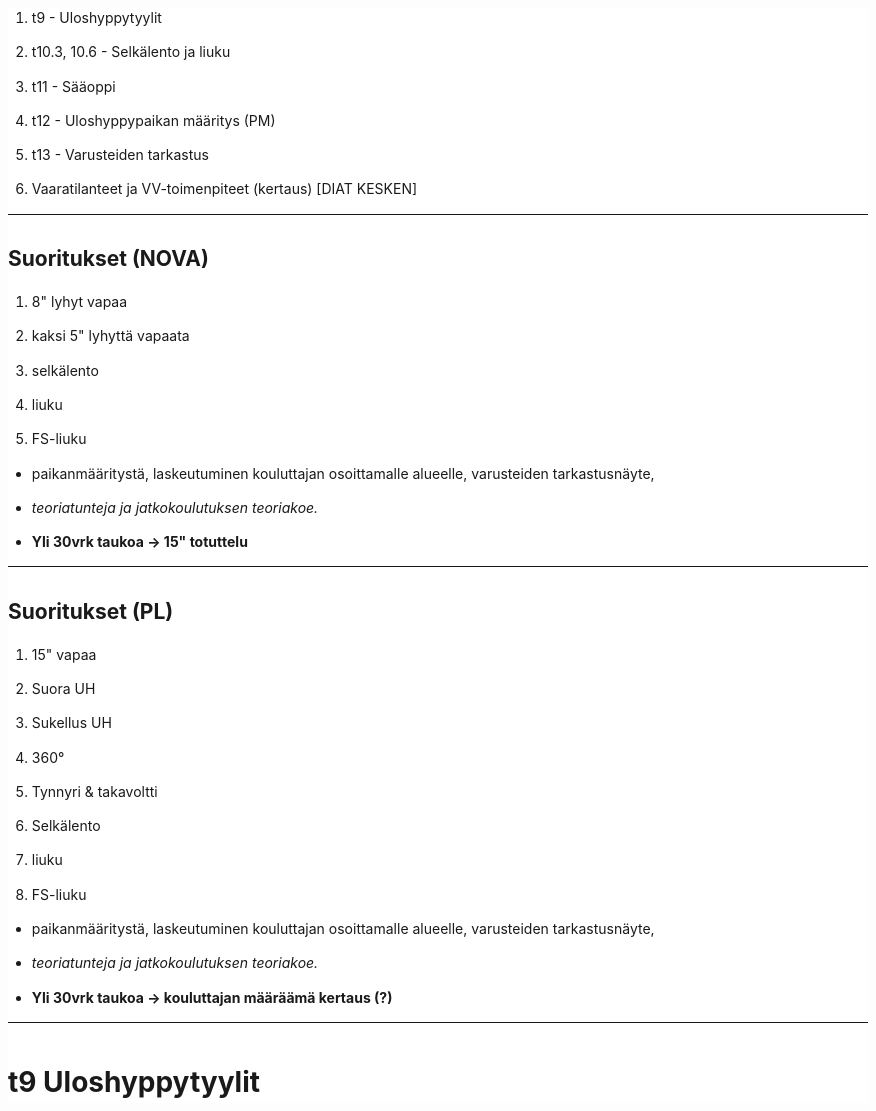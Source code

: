 1. t9 - Uloshyppytyylit

1. t10.3, 10.6 - Selkälento ja liuku

1. t11 - Sääoppi

1. t12 - Uloshyppypaikan määritys (PM)

1. t13 - Varusteiden tarkastus

1. Vaaratilanteet ja VV-toimenpiteet (kertaus) \[DIAT KESKEN\]

---

## Suoritukset (NOVA)

1.   8" lyhyt vapaa

1.  kaksi 5" lyhyttä vapaata

1.  selkälento

1.  liuku

1.  FS-liuku

-   paikanmääritystä, laskeutuminen kouluttajan osoittamalle alueelle,
    varusteiden tarkastusnäyte,

-   *teoriatunteja ja jatkokoulutuksen teoriakoe.*

-   **Yli 30vrk taukoa -&gt; 15" totuttelu**

---

## Suoritukset (PL)

1.  15" vapaa

1.  Suora UH

1.  Sukellus UH

1.  360°

1.  Tynnyri & takavoltti

1.  Selkälento

1.  liuku

1.  FS-liuku

-   paikanmääritystä, laskeutuminen kouluttajan osoittamalle alueelle,
    varusteiden tarkastusnäyte,

-   *teoriatunteja ja jatkokoulutuksen teoriakoe.*

-   **Yli 30vrk taukoa -&gt; kouluttajan määräämä kertaus (?)**

---
# t9 Uloshyppytyylit
